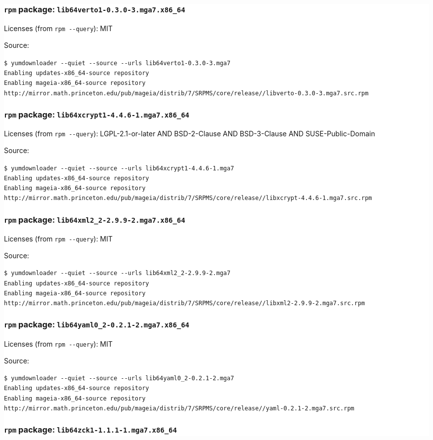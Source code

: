 ### `rpm` package: `lib64verto1-0.3.0-3.mga7.x86_64`

Licenses (from `rpm --query`): MIT

Source:

```console
$ yumdownloader --quiet --source --urls lib64verto1-0.3.0-3.mga7
Enabling updates-x86_64-source repository
Enabling mageia-x86_64-source repository
http://mirror.math.princeton.edu/pub/mageia/distrib/7/SRPMS/core/release//libverto-0.3.0-3.mga7.src.rpm
```

### `rpm` package: `lib64xcrypt1-4.4.6-1.mga7.x86_64`

Licenses (from `rpm --query`): LGPL-2.1-or-later AND BSD-2-Clause AND BSD-3-Clause AND SUSE-Public-Domain

Source:

```console
$ yumdownloader --quiet --source --urls lib64xcrypt1-4.4.6-1.mga7
Enabling updates-x86_64-source repository
Enabling mageia-x86_64-source repository
http://mirror.math.princeton.edu/pub/mageia/distrib/7/SRPMS/core/release//libxcrypt-4.4.6-1.mga7.src.rpm
```

### `rpm` package: `lib64xml2_2-2.9.9-2.mga7.x86_64`

Licenses (from `rpm --query`): MIT

Source:

```console
$ yumdownloader --quiet --source --urls lib64xml2_2-2.9.9-2.mga7
Enabling updates-x86_64-source repository
Enabling mageia-x86_64-source repository
http://mirror.math.princeton.edu/pub/mageia/distrib/7/SRPMS/core/release//libxml2-2.9.9-2.mga7.src.rpm
```

### `rpm` package: `lib64yaml0_2-0.2.1-2.mga7.x86_64`

Licenses (from `rpm --query`): MIT

Source:

```console
$ yumdownloader --quiet --source --urls lib64yaml0_2-0.2.1-2.mga7
Enabling updates-x86_64-source repository
Enabling mageia-x86_64-source repository
http://mirror.math.princeton.edu/pub/mageia/distrib/7/SRPMS/core/release//yaml-0.2.1-2.mga7.src.rpm
```

### `rpm` package: `lib64zck1-1.1.1-1.mga7.x86_64`

